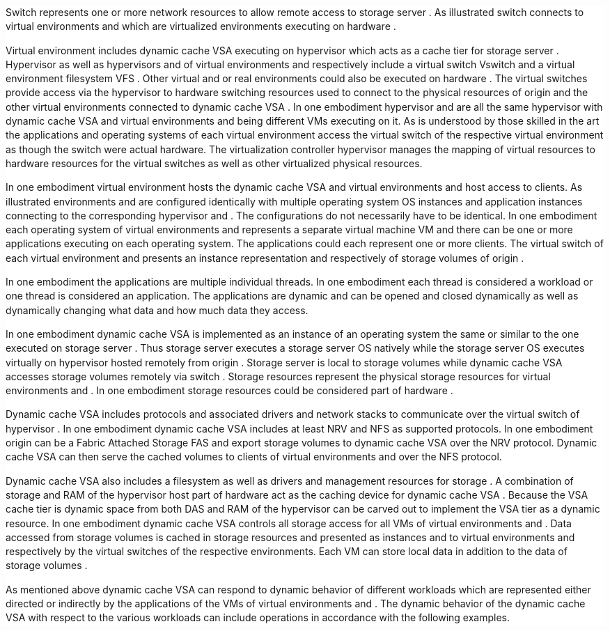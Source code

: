 Switch represents one or more network resources to allow remote access to storage server . As illustrated switch connects to virtual environments and which are virtualized environments executing on hardware .

Virtual environment includes dynamic cache VSA executing on hypervisor which acts as a cache tier for storage server . Hypervisor as well as hypervisors and of virtual environments and respectively include a virtual switch Vswitch and a virtual environment filesystem VFS . Other virtual and or real environments could also be executed on hardware . The virtual switches provide access via the hypervisor to hardware switching resources used to connect to the physical resources of origin and the other virtual environments connected to dynamic cache VSA . In one embodiment hypervisor and are all the same hypervisor with dynamic cache VSA and virtual environments and being different VMs executing on it. As is understood by those skilled in the art the applications and operating systems of each virtual environment access the virtual switch of the respective virtual environment as though the switch were actual hardware. The virtualization controller hypervisor manages the mapping of virtual resources to hardware resources for the virtual switches as well as other virtualized physical resources.

In one embodiment virtual environment hosts the dynamic cache VSA and virtual environments and host access to clients. As illustrated environments and are configured identically with multiple operating system OS instances and application instances connecting to the corresponding hypervisor and . The configurations do not necessarily have to be identical. In one embodiment each operating system of virtual environments and represents a separate virtual machine VM and there can be one or more applications executing on each operating system. The applications could each represent one or more clients. The virtual switch of each virtual environment and presents an instance representation and respectively of storage volumes of origin .

In one embodiment the applications are multiple individual threads. In one embodiment each thread is considered a workload or one thread is considered an application. The applications are dynamic and can be opened and closed dynamically as well as dynamically changing what data and how much data they access.

In one embodiment dynamic cache VSA is implemented as an instance of an operating system the same or similar to the one executed on storage server . Thus storage server executes a storage server OS natively while the storage server OS executes virtually on hypervisor hosted remotely from origin . Storage server is local to storage volumes while dynamic cache VSA accesses storage volumes remotely via switch . Storage resources represent the physical storage resources for virtual environments and . In one embodiment storage resources could be considered part of hardware .

Dynamic cache VSA includes protocols and associated drivers and network stacks to communicate over the virtual switch of hypervisor . In one embodiment dynamic cache VSA includes at least NRV and NFS as supported protocols. In one embodiment origin can be a Fabric Attached Storage FAS and export storage volumes to dynamic cache VSA over the NRV protocol. Dynamic cache VSA can then serve the cached volumes to clients of virtual environments and over the NFS protocol.

Dynamic cache VSA also includes a filesystem as well as drivers and management resources for storage . A combination of storage and RAM of the hypervisor host part of hardware act as the caching device for dynamic cache VSA . Because the VSA cache tier is dynamic space from both DAS and RAM of the hypervisor can be carved out to implement the VSA tier as a dynamic resource. In one embodiment dynamic cache VSA controls all storage access for all VMs of virtual environments and . Data accessed from storage volumes is cached in storage resources and presented as instances and to virtual environments and respectively by the virtual switches of the respective environments. Each VM can store local data in addition to the data of storage volumes .

As mentioned above dynamic cache VSA can respond to dynamic behavior of different workloads which are represented either directed or indirectly by the applications of the VMs of virtual environments and . The dynamic behavior of the dynamic cache VSA with respect to the various workloads can include operations in accordance with the following examples.
